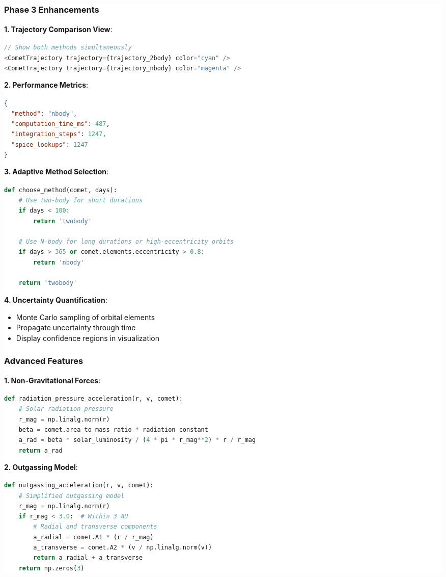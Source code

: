 ### Phase 3 Enhancements

**1. Trajectory Comparison View**:
```javascript
// Show both methods simultaneously
<CometTrajectory trajectory={trajectory_2body} color="cyan" />
<CometTrajectory trajectory={trajectory_nbody} color="magenta" />
```

**2. Performance Metrics**:
```json
{
  "method": "nbody",
  "computation_time_ms": 487,
  "integration_steps": 1247,
  "spice_lookups": 1247
}
```

**3. Adaptive Method Selection**:
```python
def choose_method(comet, days):
    # Use two-body for short durations
    if days < 100:
        return 'twobody'
    
    # Use N-body for long durations or high-eccentricity orbits
    if days > 365 or comet.elements.eccentricity > 0.8:
        return 'nbody'
    
    return 'twobody'
```

**4. Uncertainty Quantification**:
- Monte Carlo sampling of orbital elements
- Propagate uncertainty through time
- Display confidence regions in visualization

### Advanced Features

**1. Non-Gravitational Forces**:
```python
def radiation_pressure_acceleration(r, v, comet):
    # Solar radiation pressure
    r_mag = np.linalg.norm(r)
    beta = comet.area_to_mass_ratio * radiation_constant
    a_rad = beta * solar_luminosity / (4 * pi * r_mag**2) * r / r_mag
    return a_rad
```

**2. Outgassing Model**:
```python
def outgassing_acceleration(r, v, comet):
    # Simplified outgassing model
    r_mag = np.linalg.norm(r)
    if r_mag < 3.0:  # Within 3 AU
        # Radial and transverse components
        a_radial = comet.A1 * (r / r_mag)
        a_transverse = comet.A2 * (v / np.linalg.norm(v))
        return a_radial + a_transverse
    return np.zeros(3)
```

